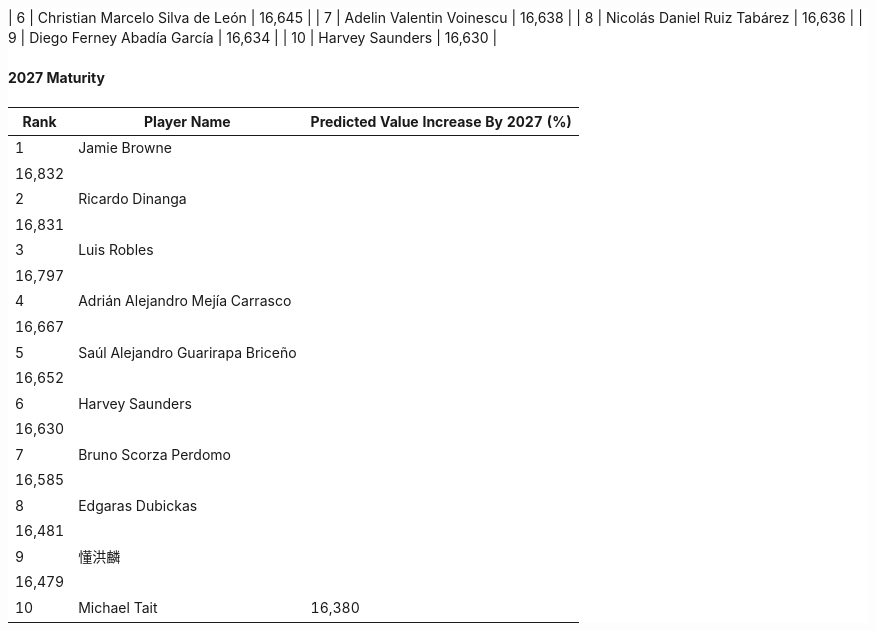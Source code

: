 | 6 | Christian Marcelo Silva de León | 16,645 |
| 7 | Adelin Valentin Voinescu
 | 16,638 |
| 8 | Nicolás Daniel Ruiz Tabárez
 | 16,636 |
| 9 | Diego Ferney Abadía García
 | 16,634 |
| 10 | Harvey Saunders
 | 16,630 |

#### 2027 Maturity

| **Rank** | **Player Name** | **Predicted Value Increase By 2027 (%)** |
| --- | --- | --- |
| 1 | Jamie Browne
 | 16,832 |
| 2 | Ricardo Dinanga
 | 16,831 |
| 3 | Luis Robles
 | 16,797 |
| 4 | Adrián Alejandro Mejía Carrasco
 | 16,667 |
| 5 | Saúl Alejandro Guarirapa Briceño
 | 16,652 |
| 6 | Harvey Saunders
 | 16,630 |
| 7 | Bruno Scorza Perdomo
 | 16,585 |
| 8 | Edgaras Dubickas
 | 16,481 |
| 9 | 懂洪麟
 | 16,479 |
| 10 | Michael Tait | 16,380 |



